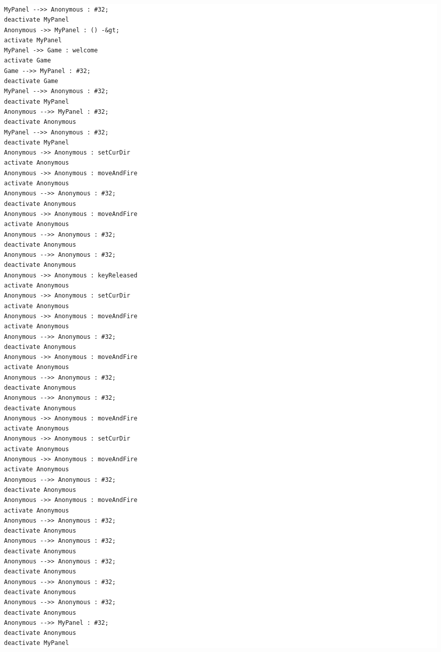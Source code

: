 ```mermaid
MyPanel -->> Anonymous : #32; 
deactivate MyPanel
Anonymous ->> MyPanel : () -&gt;
activate MyPanel
MyPanel ->> Game : welcome
activate Game
Game -->> MyPanel : #32; 
deactivate Game
MyPanel -->> Anonymous : #32; 
deactivate MyPanel
Anonymous -->> MyPanel : #32; 
deactivate Anonymous
MyPanel -->> Anonymous : #32; 
deactivate MyPanel
Anonymous ->> Anonymous : setCurDir
activate Anonymous
Anonymous ->> Anonymous : moveAndFire
activate Anonymous
Anonymous -->> Anonymous : #32; 
deactivate Anonymous
Anonymous ->> Anonymous : moveAndFire
activate Anonymous
Anonymous -->> Anonymous : #32; 
deactivate Anonymous
Anonymous -->> Anonymous : #32; 
deactivate Anonymous
Anonymous ->> Anonymous : keyReleased
activate Anonymous
Anonymous ->> Anonymous : setCurDir
activate Anonymous
Anonymous ->> Anonymous : moveAndFire
activate Anonymous
Anonymous -->> Anonymous : #32; 
deactivate Anonymous
Anonymous ->> Anonymous : moveAndFire
activate Anonymous
Anonymous -->> Anonymous : #32; 
deactivate Anonymous
Anonymous -->> Anonymous : #32; 
deactivate Anonymous
Anonymous ->> Anonymous : moveAndFire
activate Anonymous
Anonymous ->> Anonymous : setCurDir
activate Anonymous
Anonymous ->> Anonymous : moveAndFire
activate Anonymous
Anonymous -->> Anonymous : #32; 
deactivate Anonymous
Anonymous ->> Anonymous : moveAndFire
activate Anonymous
Anonymous -->> Anonymous : #32; 
deactivate Anonymous
Anonymous -->> Anonymous : #32; 
deactivate Anonymous
Anonymous -->> Anonymous : #32; 
deactivate Anonymous
Anonymous -->> Anonymous : #32; 
deactivate Anonymous
Anonymous -->> Anonymous : #32; 
deactivate Anonymous
Anonymous -->> MyPanel : #32; 
deactivate Anonymous
deactivate MyPanel
```